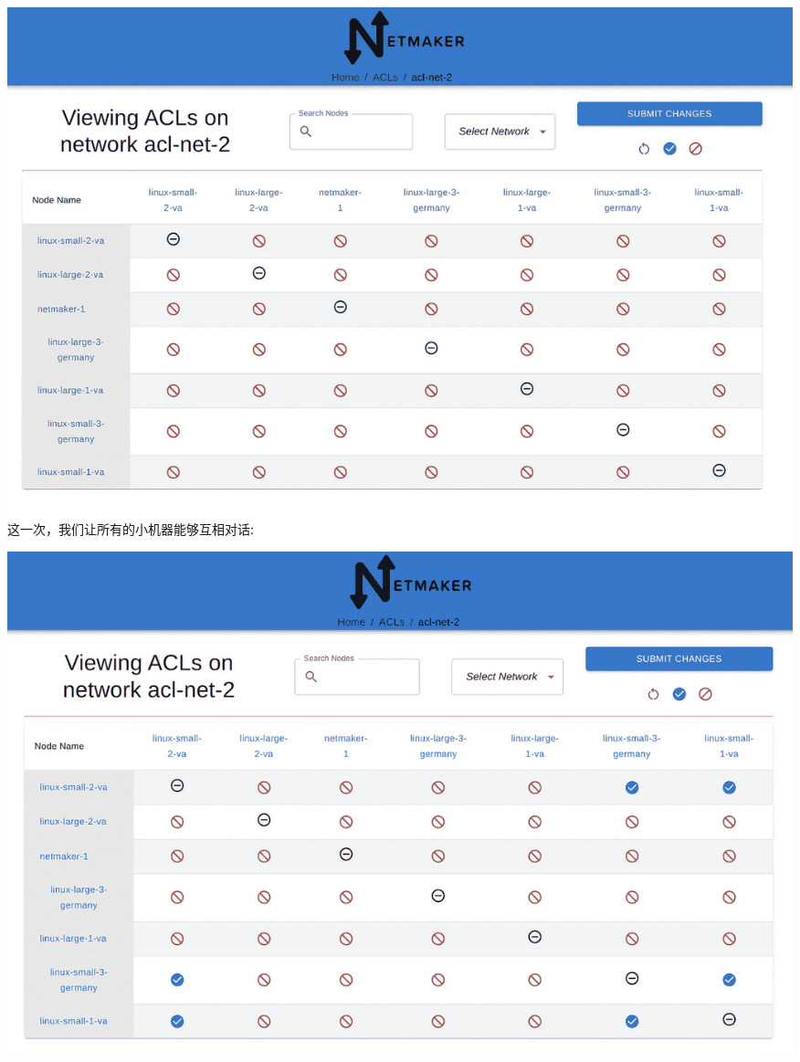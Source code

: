 ![](img/02ab74b79f36bbf76b4daceea2329b4f.png)

这一次，我们让所有的小机器能够互相对话:

![](img/ede146aed96ac50cb43bdf3e95e2d5da.png)
